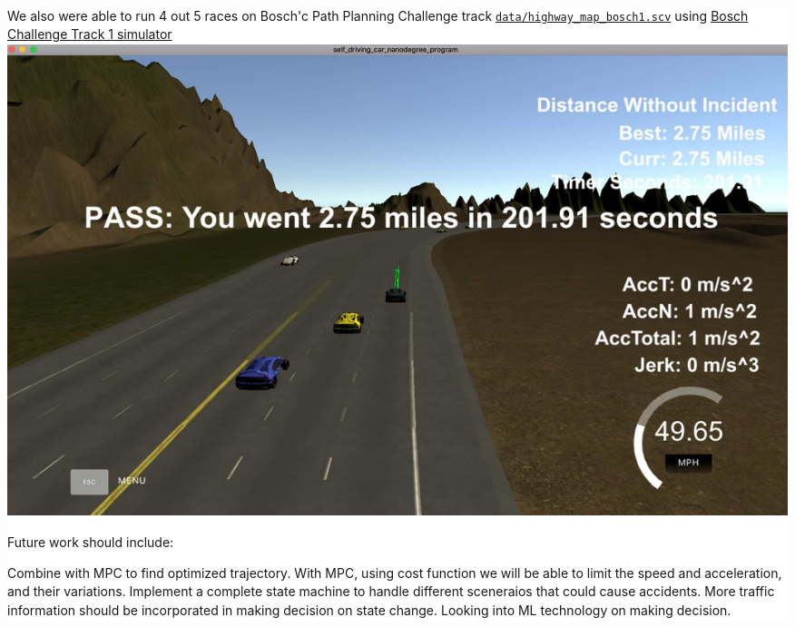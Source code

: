 We also were able to run 4 out 5 races on Bosch'c Path Planning Challenge track [`data/highway_map_bosch1.scv`](data/highway_map_bosch1.scv) using [Bosch Challenge Track 1 simulator](https://github.com/udacity/Bosch-Challenge/releases/tag/v1.0)   
![path_planning_bosch_track](path_planning_bosch_track.jpg)

Future work should include:

Combine with MPC to find optimized trajectory. With MPC, using cost function we will be able to limit the speed and acceleration, and their variations.
Implement a complete state machine to handle different sceneraios that could cause accidents. More traffic information should be incorporated in making decision on state change.
Looking into ML technology on making decision.
